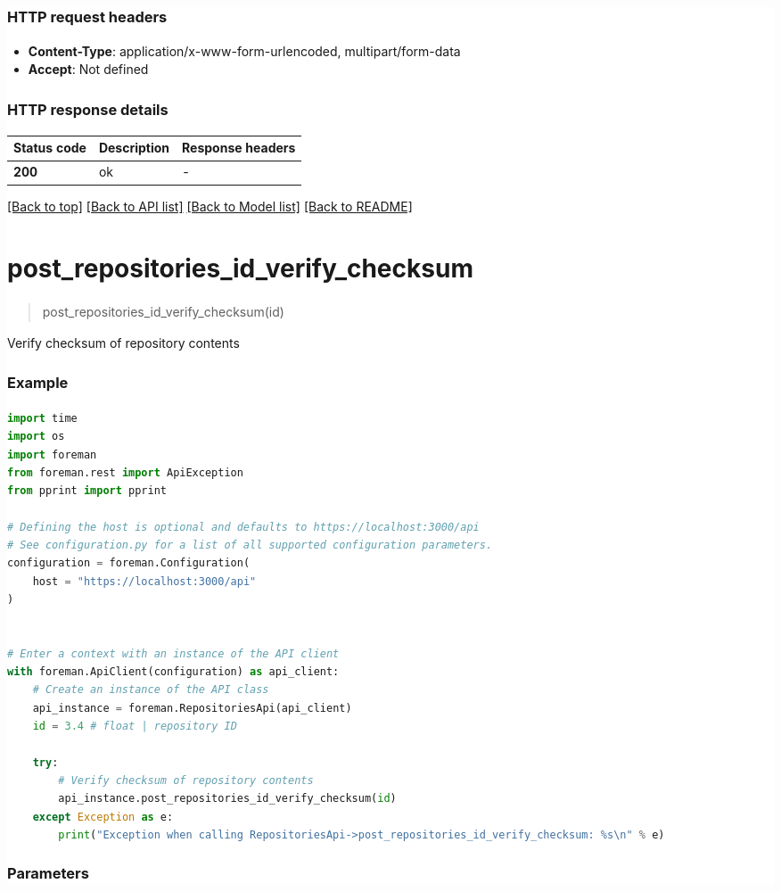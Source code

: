 ### HTTP request headers

 - **Content-Type**: application/x-www-form-urlencoded, multipart/form-data
 - **Accept**: Not defined

### HTTP response details

| Status code | Description | Response headers |
|-------------|-------------|------------------|
**200** | ok |  -  |

[[Back to top]](#) [[Back to API list]](../README.md#documentation-for-api-endpoints) [[Back to Model list]](../README.md#documentation-for-models) [[Back to README]](../README.md)

# **post_repositories_id_verify_checksum**
> post_repositories_id_verify_checksum(id)

Verify checksum of repository contents

### Example


```python
import time
import os
import foreman
from foreman.rest import ApiException
from pprint import pprint

# Defining the host is optional and defaults to https://localhost:3000/api
# See configuration.py for a list of all supported configuration parameters.
configuration = foreman.Configuration(
    host = "https://localhost:3000/api"
)


# Enter a context with an instance of the API client
with foreman.ApiClient(configuration) as api_client:
    # Create an instance of the API class
    api_instance = foreman.RepositoriesApi(api_client)
    id = 3.4 # float | repository ID

    try:
        # Verify checksum of repository contents
        api_instance.post_repositories_id_verify_checksum(id)
    except Exception as e:
        print("Exception when calling RepositoriesApi->post_repositories_id_verify_checksum: %s\n" % e)
```



### Parameters
